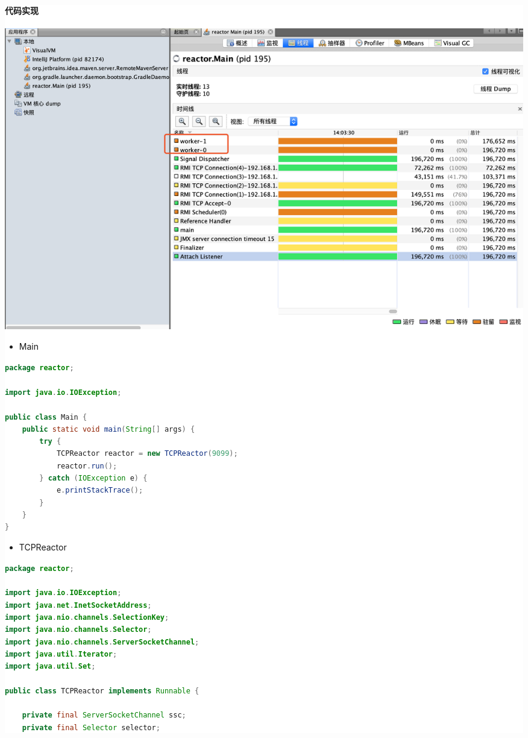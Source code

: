 #### 代码实现

![](../../content/java_io_net/imgs/netty4.png)

* Main

```java
package reactor;

import java.io.IOException;

public class Main {
    public static void main(String[] args) {
        try {
            TCPReactor reactor = new TCPReactor(9099);
            reactor.run();
        } catch (IOException e) {
            e.printStackTrace();
        }
    }
}
```

* TCPReactor

```java
package reactor;

import java.io.IOException;
import java.net.InetSocketAddress;
import java.nio.channels.SelectionKey;
import java.nio.channels.Selector;
import java.nio.channels.ServerSocketChannel;
import java.util.Iterator;
import java.util.Set;

public class TCPReactor implements Runnable {

    private final ServerSocketChannel ssc;
    private final Selector selector;

```